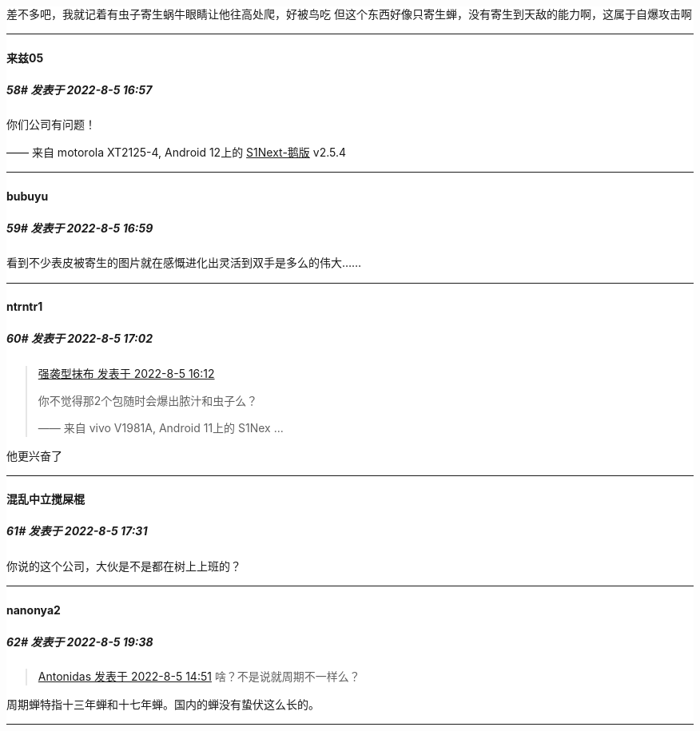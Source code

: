 差不多吧，我就记着有虫子寄生蜗牛眼睛让他往高处爬，好被鸟吃</blockquote>
但这个东西好像只寄生蝉，没有寄生到天敌的能力啊，这属于自爆攻击啊

*****

####  来兹05  
##### 58#       发表于 2022-8-5 16:57

你们公司有问题！

—— 来自 motorola XT2125-4, Android 12上的 [S1Next-鹅版](https://github.com/ykrank/S1-Next/releases) v2.5.4

*****

####  bubuyu  
##### 59#       发表于 2022-8-5 16:59

看到不少表皮被寄生的图片就在感慨进化出灵活到双手是多么的伟大……

*****

####  ntrntr1  
##### 60#       发表于 2022-8-5 17:02

<blockquote><a href="httphttps://bbs.saraba1st.com/2b/forum.php?mod=redirect&amp;goto=findpost&amp;pid=56940512&amp;ptid=2085288" target="_blank">强袭型抹布 发表于 2022-8-5 16:12</a>

你不觉得那2个包随时会爆出脓汁和虫子么？

—— 来自 vivo V1981A, Android 11上的 S1Nex ...</blockquote>
他更兴奋了



*****

####  混乱中立搅屎棍  
##### 61#       发表于 2022-8-5 17:31

你说的这个公司，大伙是不是都在树上上班的？



*****

####  nanonya2  
##### 62#       发表于 2022-8-5 19:38

<blockquote><a href="httphttps://bbs.saraba1st.com/2b/forum.php?mod=redirect&amp;goto=findpost&amp;pid=56939716&amp;ptid=2085288" target="_blank">Antonidas 发表于 2022-8-5 14:51</a>
啥？不是说就周期不一样么？</blockquote>
周期蝉特指十三年蝉和十七年蝉。国内的蝉没有蛰伏这么长的。



*****
